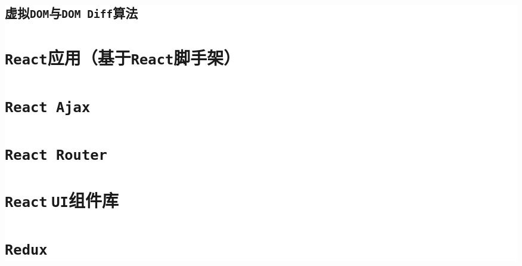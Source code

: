 

## 虚拟`DOM`与`DOM Diff`算法



# `React`应用（基于`React`脚手架）



# `React Ajax`



# `React Router`



# `React` `UI`组件库



# `Redux`















































